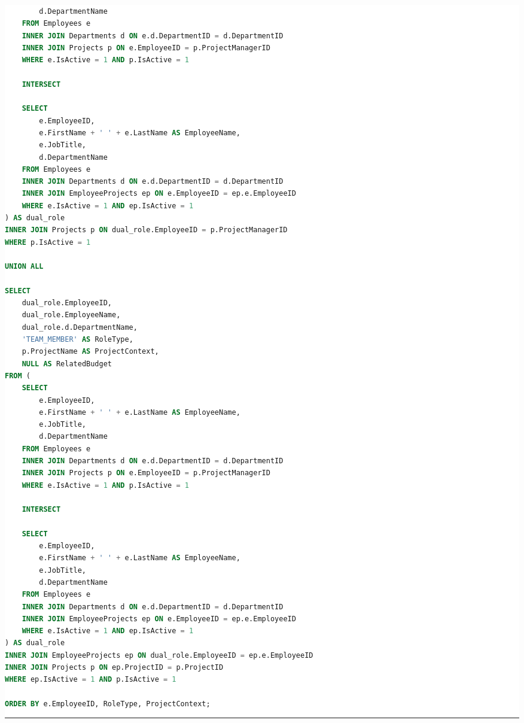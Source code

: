 ```sql
        d.DepartmentName
    FROM Employees e
    INNER JOIN Departments d ON e.d.DepartmentID = d.DepartmentID
    INNER JOIN Projects p ON e.EmployeeID = p.ProjectManagerID
    WHERE e.IsActive = 1 AND p.IsActive = 1

    INTERSECT

    SELECT 
        e.EmployeeID,
        e.FirstName + ' ' + e.LastName AS EmployeeName,
        e.JobTitle,
        d.DepartmentName
    FROM Employees e
    INNER JOIN Departments d ON e.d.DepartmentID = d.DepartmentID
    INNER JOIN EmployeeProjects ep ON e.EmployeeID = ep.e.EmployeeID
    WHERE e.IsActive = 1 AND ep.IsActive = 1
) AS dual_role
INNER JOIN Projects p ON dual_role.EmployeeID = p.ProjectManagerID
WHERE p.IsActive = 1

UNION ALL

SELECT 
    dual_role.EmployeeID,
    dual_role.EmployeeName,
    dual_role.d.DepartmentName,
    'TEAM_MEMBER' AS RoleType,
    p.ProjectName AS ProjectContext,
    NULL AS RelatedBudget
FROM (
    SELECT 
        e.EmployeeID,
        e.FirstName + ' ' + e.LastName AS EmployeeName,
        e.JobTitle,
        d.DepartmentName
    FROM Employees e
    INNER JOIN Departments d ON e.d.DepartmentID = d.DepartmentID
    INNER JOIN Projects p ON e.EmployeeID = p.ProjectManagerID
    WHERE e.IsActive = 1 AND p.IsActive = 1

    INTERSECT

    SELECT 
        e.EmployeeID,
        e.FirstName + ' ' + e.LastName AS EmployeeName,
        e.JobTitle,
        d.DepartmentName
    FROM Employees e
    INNER JOIN Departments d ON e.d.DepartmentID = d.DepartmentID
    INNER JOIN EmployeeProjects ep ON e.EmployeeID = ep.e.EmployeeID
    WHERE e.IsActive = 1 AND ep.IsActive = 1
) AS dual_role
INNER JOIN EmployeeProjects ep ON dual_role.EmployeeID = ep.e.EmployeeID
INNER JOIN Projects p ON ep.ProjectID = p.ProjectID
WHERE ep.IsActive = 1 AND p.IsActive = 1

ORDER BY e.EmployeeID, RoleType, ProjectContext;
```

---